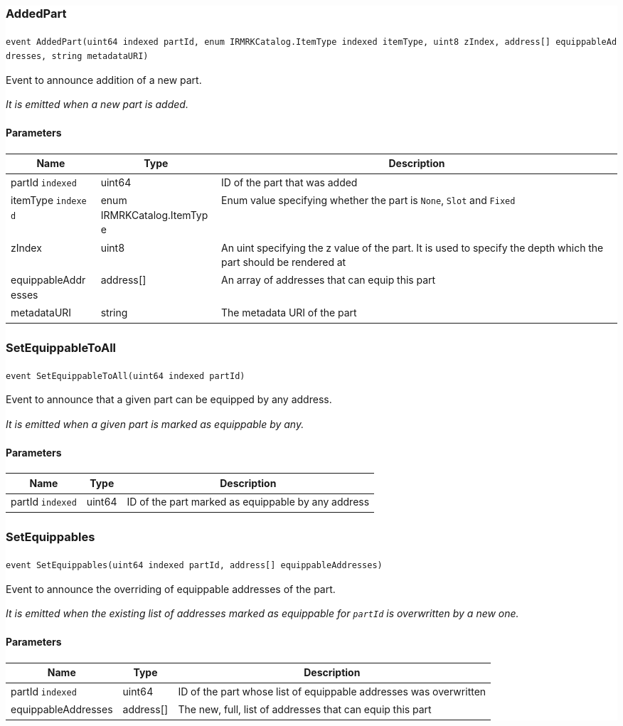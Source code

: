### AddedPart

```solidity
event AddedPart(uint64 indexed partId, enum IRMRKCatalog.ItemType indexed itemType, uint8 zIndex, address[] equippableAddresses, string metadataURI)
```

Event to announce addition of a new part.

_It is emitted when a new part is added._

#### Parameters

| Name                | Type                       | Description                                                                                                      |
| ------------------- | -------------------------- | ---------------------------------------------------------------------------------------------------------------- |
| partId `indexed`    | uint64                     | ID of the part that was added                                                                                    |
| itemType `indexed`  | enum IRMRKCatalog.ItemType | Enum value specifying whether the part is `None`, `Slot` and `Fixed`                                             |
| zIndex              | uint8                      | An uint specifying the z value of the part. It is used to specify the depth which the part should be rendered at |
| equippableAddresses | address\[]                 | An array of addresses that can equip this part                                                                   |
| metadataURI         | string                     | The metadata URI of the part                                                                                     |

### SetEquippableToAll

```solidity
event SetEquippableToAll(uint64 indexed partId)
```

Event to announce that a given part can be equipped by any address.

_It is emitted when a given part is marked as equippable by any._

#### Parameters

| Name             | Type   | Description                                        |
| ---------------- | ------ | -------------------------------------------------- |
| partId `indexed` | uint64 | ID of the part marked as equippable by any address |

### SetEquippables

```solidity
event SetEquippables(uint64 indexed partId, address[] equippableAddresses)
```

Event to announce the overriding of equippable addresses of the part.

_It is emitted when the existing list of addresses marked as equippable for `partId` is overwritten by a new one._

#### Parameters

| Name                | Type       | Description                                                       |
| ------------------- | ---------- | ----------------------------------------------------------------- |
| partId `indexed`    | uint64     | ID of the part whose list of equippable addresses was overwritten |
| equippableAddresses | address\[] | The new, full, list of addresses that can equip this part         |
